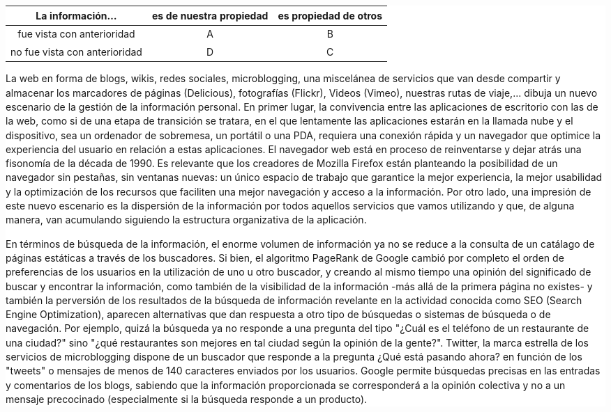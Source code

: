 <table>
<thead>
<tr>
  <th align="center">La información&#8230;</th>
  <th align="center">es de nuestra propiedad</th>
  <th align="center">es propiedad de otros</th>
</tr>
</thead>
<tbody>
<tr>
  <td align="center">fue vista con anterioridad</td>
  <td align="center">A</td>
  <td align="center">B</td>
</tr>
<tr>
  <td align="center">no fue vista con anterioridad</td>
  <td align="center">D</td>
  <td align="center">C</td>
</tr>
</tbody>
</table>


La web en forma de blogs, wikis, redes sociales, microblogging, una miscelánea de servicios que van desde compartir y almacenar los marcadores de páginas (Delicious), fotografías (Flickr), Videos (Vimeo), nuestras rutas de viaje,... dibuja un nuevo escenario de la gestión de la información personal. En primer lugar, la convivencia entre las aplicaciones de escritorio con las de la web, como si de una etapa de transición se tratara, en el que lentamente las aplicaciones estarán en la llamada nube y el dispositivo, sea un ordenador de sobremesa, un portátil o una PDA, requiera una conexión rápida y un navegador que optimice la experiencia del usuario en relación a estas aplicaciones. El navegador web está en proceso de reinventarse y dejar atrás una fisonomía de la década de 1990. Es relevante que los creadores de Mozilla Firefox están planteando la posibilidad de un navegador sin pestañas, sin ventanas nuevas: un único espacio de trabajo que garantice la mejor experiencia, la mejor usabilidad y la optimización de los recursos que faciliten una mejor navegación y acceso a la información. Por otro lado, una impresión de este nuevo escenario es la dispersión de la información por todos aquellos servicios que vamos utilizando y que, de alguna manera, van acumulando siguiendo la estructura organizativa de la aplicación.


En términos de búsqueda de la información, el enorme volumen de información ya no se reduce a la consulta de un catálago de páginas estáticas a través de los buscadores. Si bien, el algoritmo PageRank de Google cambió por completo el orden de preferencias de los usuarios en la utilización de uno u otro buscador, y creando al mismo tiempo una opinión del significado de buscar y encontrar la información, como también de la visibilidad de la información -más allá de la primera página no existes- y también la perversión de los resultados de la búsqueda de información revelante en la actividad conocida como SEO (Search Engine Optimization), aparecen alternativas que dan respuesta a otro tipo de búsquedas o sistemas de búsqueda o de navegación. Por ejemplo, quizá la búsqueda ya no responde a una pregunta del tipo "¿Cuál es el teléfono de un restaurante de una ciudad?" sino "¿qué restaurantes son mejores en tal ciudad según la opinión de la gente?". Twitter, la marca estrella de los servicios de microblogging dispone de un buscador que responde a la pregunta ¿Qué está pasando ahora? en función de los "tweets" o mensajes de menos de 140 caracteres enviados por los usuarios. Google permite búsquedas precisas en las entradas y comentarios de los blogs, sabiendo que la información proporcionada se corresponderá a la opinión colectiva y no a un mensaje precocinado (especialmente si la búsqueda responde a un producto). 
